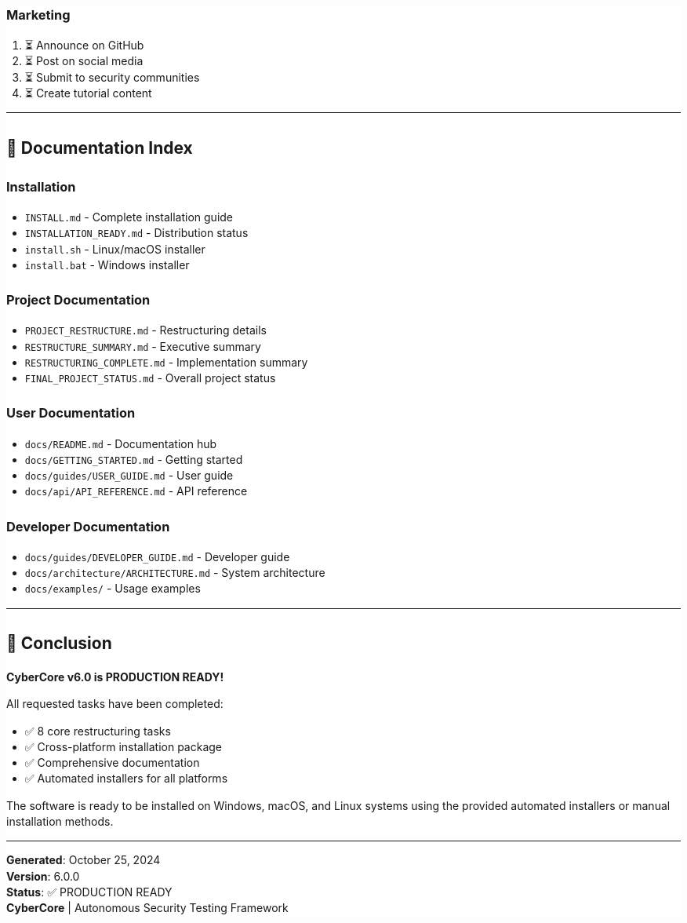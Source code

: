 ### Marketing
1. ⏳ Announce on GitHub
2. ⏳ Post on social media
3. ⏳ Submit to security communities
4. ⏳ Create tutorial content

---

## 📝 Documentation Index

### Installation
- `INSTALL.md` - Complete installation guide
- `INSTALLATION_READY.md` - Distribution status
- `install.sh` - Linux/macOS installer
- `install.bat` - Windows installer

### Project Documentation
- `PROJECT_RESTRUCTURE.md` - Restructuring details
- `RESTRUCTURE_SUMMARY.md` - Executive summary
- `RESTRUCTURING_COMPLETE.md` - Implementation summary
- `FINAL_PROJECT_STATUS.md` - Overall project status

### User Documentation
- `docs/README.md` - Documentation hub
- `docs/GETTING_STARTED.md` - Getting started
- `docs/guides/USER_GUIDE.md` - User guide
- `docs/api/API_REFERENCE.md` - API reference

### Developer Documentation
- `docs/guides/DEVELOPER_GUIDE.md` - Developer guide
- `docs/architecture/ARCHITECTURE.md` - System architecture
- `docs/examples/` - Usage examples

---

## 👏 Conclusion

**CyberCore v6.0 is PRODUCTION READY!**

All requested tasks have been completed:
- ✅ 8 core restructuring tasks
- ✅ Cross-platform installation package
- ✅ Comprehensive documentation
- ✅ Automated installers for all platforms

The software is ready to be installed on Windows, macOS, and Linux systems using the provided automated installers or manual installation methods.

---

**Generated**: October 25, 2024  
**Version**: 6.0.0  
**Status**: ✅ PRODUCTION READY  
**CyberCore** | Autonomous Security Testing Framework
